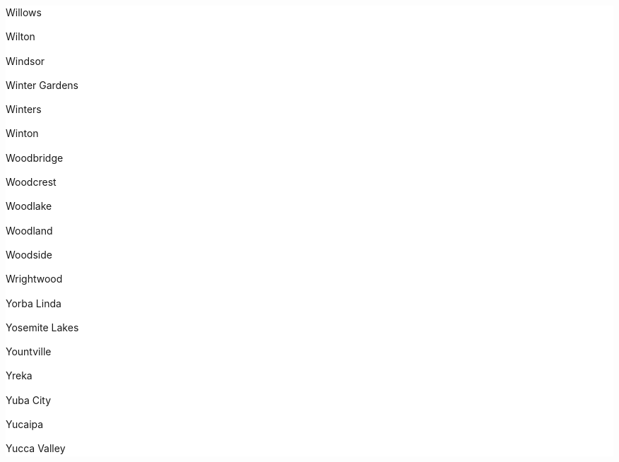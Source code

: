Willows

Wilton

Windsor

Winter Gardens

Winters

Winton

Woodbridge

Woodcrest

Woodlake

Woodland

Woodside

Wrightwood

Yorba Linda

Yosemite Lakes

Yountville

Yreka

Yuba City

Yucaipa

Yucca Valley